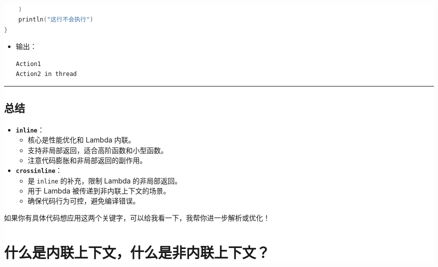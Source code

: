 ```kotlin
    )
    println("这行不会执行")
}
```
- 输出：
  ```
  Action1
  Action2 in thread
  ```

---

## **总结**
- **`inline`**：
    - 核心是性能优化和 Lambda 内联。
    - 支持非局部返回，适合高阶函数和小型函数。
    - 注意代码膨胀和非局部返回的副作用。
- **`crossinline`**：
    - 是 `inline` 的补充，限制 Lambda 的非局部返回。
    - 用于 Lambda 被传递到非内联上下文的场景。
    - 确保代码行为可控，避免编译错误。

如果你有具体代码想应用这两个关键字，可以给我看一下，我帮你进一步解析或优化！


# 什么是内联上下文，什么是非内联上下文？


